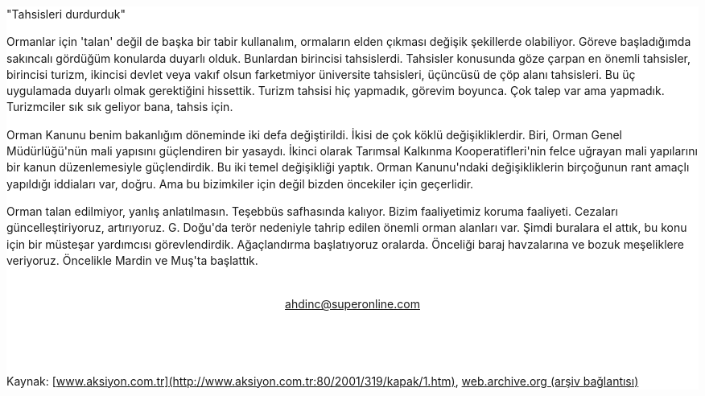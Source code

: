  <p class="metin">
  "Tahsisleri durdurduk"
 </p>
 <p class="metin">
  Ormanlar için 'talan' değil de başka bir tabir kullanalım, ormaların elden çıkması değişik şekillerde olabiliyor. Göreve başladığımda sakıncalı gördüğüm konularda duyarlı olduk. Bunlardan birincisi tahsislerdi. Tahsisler konusunda göze çarpan en önemli tahsisler, birincisi turizm, ikincisi devlet veya vakıf olsun farketmiyor üniversite tahsisleri, üçüncüsü de çöp alanı tahsisleri. Bu üç uygulamada duyarlı olmak gerektiğini hissettik. Turizm tahsisi hiç yapmadık, görevim boyunca. Çok talep var ama yapmadık. Turizmciler sık sık geliyor bana, tahsis için.
 </p>
 <p class="metin">
  Orman Kanunu benim bakanlığım döneminde iki defa değiştirildi. İkisi de çok köklü değişikliklerdir. Biri, Orman Genel Müdürlüğü'nün mali yapısını güçlendiren bir yasaydı. İkinci olarak Tarımsal Kalkınma Kooperatifleri'nin felce uğrayan mali yapılarını bir kanun düzenlemesiyle güçlendirdik. Bu iki temel değişikliği yaptık. Orman Kanunu'ndaki değişikliklerin birçoğunun rant amaçlı yapıldığı iddiaları var, doğru. Ama bu bizimkiler için değil bizden öncekiler için geçerlidir.
 </p>
 <p class="metin">
  Orman talan edilmiyor, yanlış anlatılmasın. Teşebbüs safhasında kalıyor. Bizim faaliyetimiz koruma faaliyeti. Cezaları güncelleştiriyoruz, artırıyoruz. G. Doğu'da terör nedeniyle tahrip edilen önemli orman alanları var. Şimdi buralara el attık, bu konu için bir müsteşar yardımcısı görevlendirdik. Ağaçlandırma başlatıyoruz oralarda. Önceliği baraj havzalarına ve bozuk meşeliklere veriyoruz. Öncelikle Mardin ve Muş'ta başlattık.
 </p>
 <br/>
 <center>
  <a class="anaorta" href="http://web.archive.org/web/20020329152256/mailto:ahdinc@superonline.com">
   ahdinc@superonline.com
  </a>
 </center>
 <br/>
 <br/>
 <br/>
</div>

Kaynak: [www.aksiyon.com.tr](http://www.aksiyon.com.tr:80/2001/319/kapak/1.htm), [web.archive.org (arşiv bağlantısı)](http://web.archive.org/web/20020329152256/http://www.aksiyon.com.tr:80/2001/319/kapak/1.htm)

